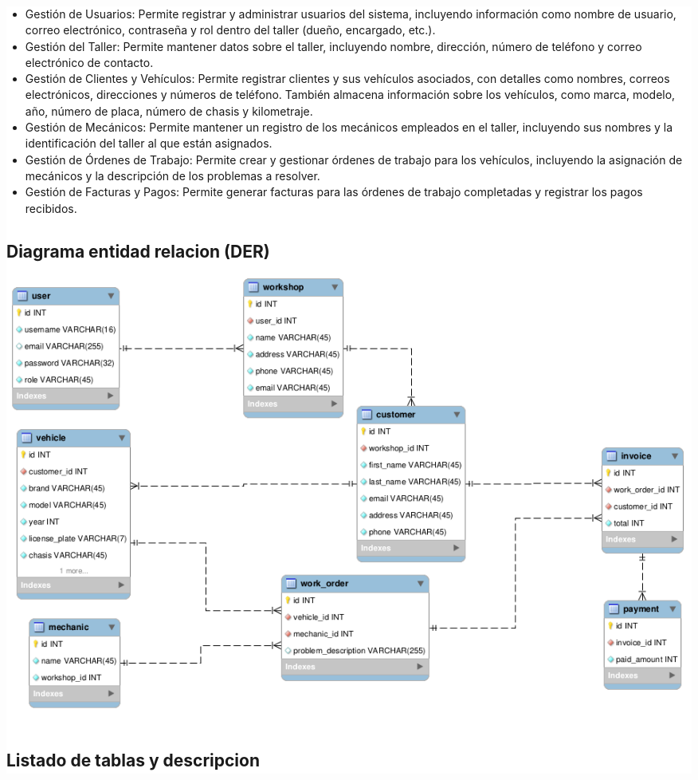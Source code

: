 - Gestión de Usuarios: Permite registrar y administrar usuarios del sistema, incluyendo información como nombre de usuario, correo electrónico, contraseña y rol dentro del taller (dueño, encargado, etc.).
- Gestión del Taller: Permite mantener datos sobre el taller, incluyendo nombre, dirección, número de teléfono y correo electrónico de contacto.
- Gestión de Clientes y Vehículos: Permite registrar clientes y sus vehículos asociados, con detalles como nombres, correos electrónicos, direcciones y números de teléfono. También almacena información sobre los vehículos, como marca, modelo, año, número de placa, número de chasis y kilometraje.
- Gestión de Mecánicos: Permite mantener un registro de los mecánicos empleados en el taller, incluyendo sus nombres y la identificación del taller al que están asignados.
- Gestión de Órdenes de Trabajo: Permite crear y gestionar órdenes de trabajo para los vehículos, incluyendo la asignación de mecánicos y la descripción de los problemas a resolver.
- Gestión de Facturas y Pagos: Permite generar facturas para las órdenes de trabajo completadas y registrar los pagos recibidos.

## Diagrama entidad relacion (DER)

<center>
<img src="DER.png">
</center>

## Listado de tablas y descripcion
